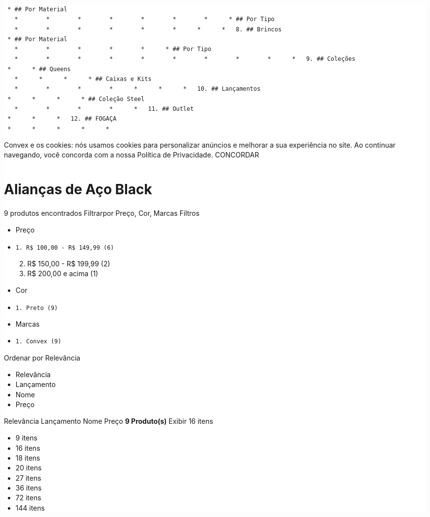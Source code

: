      * ## Por Material
       *        *        *        *        *        *        *      * ## Por Tipo
       *        *        *        *        *        *      *      *   8. ## Brincos
     * ## Por Material
       *        *        *        *        *      * ## Por Tipo
       *        *        *        *        *        *        *        *        *      *   9. ## Coleções
     *      * ## Queens
       *      *      *      * ## Caixas e Kits
       *        *        *        *      *      *      *   10. ## Lançamentos
     *      *      *      * ## Coleção Steel
       *        *        *        *      *   11. ## Outlet
     *      *      *   12. ## FOGAÇA
     *      *      *      *      * 

Convex e os cookies: nós usamos cookies para personalizar anúncios e melhorar a sua experiência no site. Ao continuar navegando, você concorda com a nossa Política de Privacidade.
CONCORDAR
#  Alianças de Aço Black 
9 produtos encontrados
Filtrarpor Preço, Cor, Marcas 
Filtros 
  * Preço
  *     1. R$ 100,00 - R$ 149,99 (6)
    2. R$ 150,00 - R$ 199,99 (2)
    3. R$ 200,00 e acima (1)


  * Cor
  *     1. Preto (9)


  * Marcas
  *     1. Convex (9)


Ordenar por
Relevância
  * Relevância
  * Lançamento
  * Nome
  * Preço


Relevância  Lançamento  Nome  Preço 
**9 Produto(s)**
Exibir
16 itens
  * 9 itens
  * 16 itens
  * 18 itens
  * 20 itens
  * 27 itens
  * 36 itens
  * 72 itens
  * 144 itens
